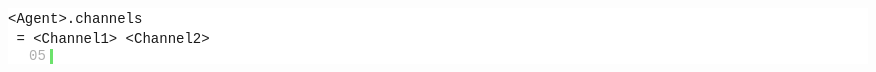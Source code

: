 <td class="content" style='margin:0px!important; padding:0px 0px 0px 0.5em!important; border-width:0px 0px 0px 3px!important; border-top-style:initial!important; border-right-style:initial!important; border-bottom-style:initial!important; border-left-style:solid!important; border-top-color:initial!important; border-right-color:initial!important; border-bottom-color:initial!important; border-left-color:rgb(108,226,108)!important; outline:0px!important; font-size:1em!important; vertical-align:top!important; background:none!important; float:none!important; position:static!important; left:auto!important; top:auto!important; right:auto!important; bottom:auto!important; height:auto!important; width:auto!important; line-height:1.1em!important; font-family:Consolas,"Bitstream Vera Sans Mono","Courier New",Courier,monospace!important; direction:ltr!important'>
<code class="plain" style='margin:0px!important; padding:0px!important; border:0px!important; outline:0px!important; font-size:1em!important; vertical-align:baseline!important; background:none!important; font-family:Consolas,"Bitstream Vera Sans Mono","Courier New",Courier,monospace!important; float:none!important; position:static!important; left:auto!important; top:auto!important; right:auto!important; bottom:auto!important; height:auto!important; width:auto!important; line-height:1.1em!important; direction:ltr!important; display:inline!important'>&lt;Agent&gt;.channels
 = &lt;Channel1&gt; &lt;Channel2&gt;</code></td>
</tr>
</tbody>
</table>
</div>
<div class="line alt1" style="margin:0px!important; padding:0px!important; border:0px!important; outline:0px!important; font-size:1em!important; vertical-align:baseline!important; float:none!important; position:static!important; left:auto!important; top:auto!important; right:auto!important; bottom:auto!important; height:auto!important; width:auto!important; line-height:1.1em!important; direction:ltr!important">
<table style="border-spacing:0px; margin:0px!important; padding:0px!important; border:0px!important; outline:0px!important; font-size:1em!important; vertical-align:baseline!important; background:none!important; border-collapse:collapse!important; width:auto!important; float:none!important; position:static!important; left:auto!important; top:auto!important; right:auto!important; bottom:auto!important; height:auto!important; line-height:1.1em!important; direction:ltr!important">
<tbody style="margin:0px!important; padding:0px!important; border:0px!important; outline:0px!important; font-size:1em!important; vertical-align:baseline!important; background:none!important; float:none!important; position:static!important; left:auto!important; top:auto!important; right:auto!important; bottom:auto!important; height:auto!important; width:auto!important; line-height:1.1em!important; direction:ltr!important">
<tr style="margin:0px!important; padding:0px!important; border:0px!important; outline:0px!important; font-size:1em!important; vertical-align:baseline!important; background:none!important; float:none!important; position:static!important; left:auto!important; top:auto!important; right:auto!important; bottom:auto!important; height:auto!important; width:auto!important; line-height:1.1em!important; direction:ltr!important">
<td class="number" style='margin:0px!important; padding:0px!important; border:0px!important; outline:0px!important; font-size:1em!important; vertical-align:top!important; background:none!important; float:none!important; position:static!important; left:auto!important; top:auto!important; right:auto!important; bottom:auto!important; height:auto!important; width:3em!important; line-height:1.1em!important; font-family:Consolas,"Bitstream Vera Sans Mono","Courier New",Courier,monospace!important; direction:ltr!important; color:rgb(175,175,175)!important'>
<code style='margin:0px!important; padding:0px 0.3em 0px 0px!important; border:0px!important; outline:0px!important; font-size:1em!important; vertical-align:baseline!important; background:none!important; font-family:Consolas,"Bitstream Vera Sans Mono","Courier New",Courier,monospace!important; text-align:right!important; float:none!important; position:static!important; left:auto!important; top:auto!important; right:auto!important; bottom:auto!important; height:auto!important; width:2.7em!important; line-height:1.1em!important; direction:ltr!important; display:block!important'>05</code></td>
<td class="content" style='margin:0px!important; padding:0px 0px 0px 0.5em!important; border-width:0px 0px 0px 3px!important; border-top-style:initial!important; border-right-style:initial!important; border-bottom-style:initial!important; border-left-style:solid!important; border-top-color:initial!important; border-right-color:initial!important; border-bottom-color:initial!important; border-left-color:rgb(108,226,108)!important; outline:0px!important; font-size:1em!important; vertical-align:top!important; background:none!important; float:none!important; position:static!important; left:auto!important; top:auto!important; right:auto!important; bottom:auto!important; height:auto!important; width:auto!important; line-height:1.1em!important; font-family:Consolas,"Bitstream Vera Sans Mono","Courier New",Courier,monospace!important; direction:ltr!important'>
 </td>
</tr>
</tbody>